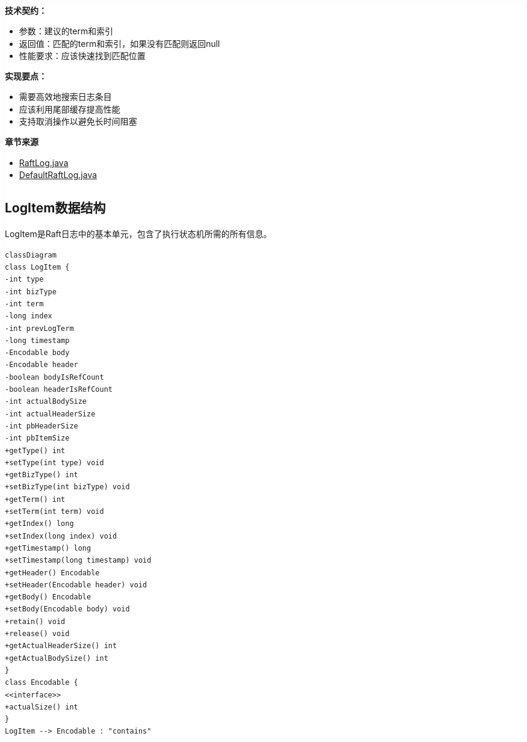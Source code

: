 **技术契约：**
- 参数：建议的term和索引
- 返回值：匹配的term和索引，如果没有匹配则返回null
- 性能要求：应该快速找到匹配位置

**实现要点：**
- 需要高效地搜索日志条目
- 应该利用尾部缓存提高性能
- 支持取消操作以避免长时间阻塞

**章节来源**
- [RaftLog.java](file://server/src/main/java/com/github/dtprj/dongting/raft/store/RaftLog.java#L35-L88)
- [DefaultRaftLog.java](file://server/src/main/java/com/github/dtprj/dongting/raft/store/DefaultRaftLog.java#L100-L200)

## LogItem数据结构

LogItem是Raft日志中的基本单元，包含了执行状态机所需的所有信息。

```mermaid
classDiagram
class LogItem {
-int type
-int bizType
-int term
-long index
-int prevLogTerm
-long timestamp
-Encodable body
-Encodable header
-boolean bodyIsRefCount
-boolean headerIsRefCount
-int actualBodySize
-int actualHeaderSize
-int pbHeaderSize
-int pbItemSize
+getType() int
+setType(int type) void
+getBizType() int
+setBizType(int bizType) void
+getTerm() int
+setTerm(int term) void
+getIndex() long
+setIndex(long index) void
+getTimestamp() long
+setTimestamp(long timestamp) void
+getHeader() Encodable
+setHeader(Encodable header) void
+getBody() Encodable
+setBody(Encodable body) void
+retain() void
+release() void
+getActualHeaderSize() int
+getActualBodySize() int
}
class Encodable {
<<interface>>
+actualSize() int
}
LogItem --> Encodable : "contains"
```
